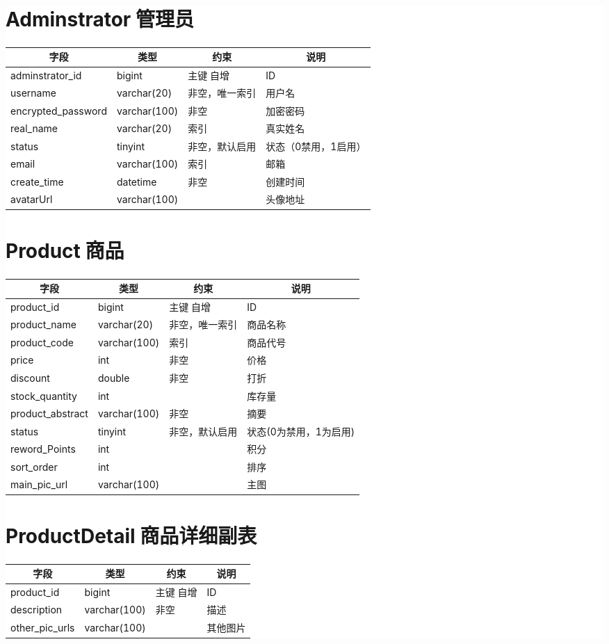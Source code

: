 # Adminstrator 管理员
|字段  |类型  |约束  |说明  |
|---|---|---|---|
|adminstrator_id  |bigint  |主键 自增  | ID  |
|username  |varchar(20)  |非空，唯一索引   |用户名  |
|encrypted_password   |varchar(100)  |非空  |加密密码  |
|real_name  |varchar(20)  |索引  |真实姓名  |
|status  |tinyint  |非空，默认启用   |状态（0禁用，1启用） |
|email  |varchar(100)  |索引  |邮箱 |
|create_time  |datetime  |非空  |创建时间  |
|avatarUrl |varchar(100) |  |头像地址  |



# Product 商品
|字段  |类型  |约束  |说明  |
|---|---|---|---|
|product_id  |bigint  |主键 自增  |ID  |
|product_name  |varchar(20)  |非空，唯一索引  |商品名称  |
|product_code  |varchar(100)  |索引  |商品代号  |
|price  |int  |非空  |价格  |
|discount  |double  |非空   |打折  |
|stock_quantity  |int  |  |库存量  |
|product_abstract  |varchar(100)  |非空  |摘要  |
|status  |tinyint  |非空，默认启用 |状态(0为禁用，1为启用)  |
|reword_Points  |int  |  |积分  |
|sort_order  |int  |  |排序  |
|main_pic_url  |varchar(100) |  |主图  |



# ProductDetail 商品详细副表
|字段  |类型  |约束  |说明  |
|---|---|---|---|
|product_id  |bigint  | 主键 自增 |ID   |
|description  |varchar(100)  |非空  |描述  |
|other_pic_urls  |varchar(100) |  |其他图片  |
